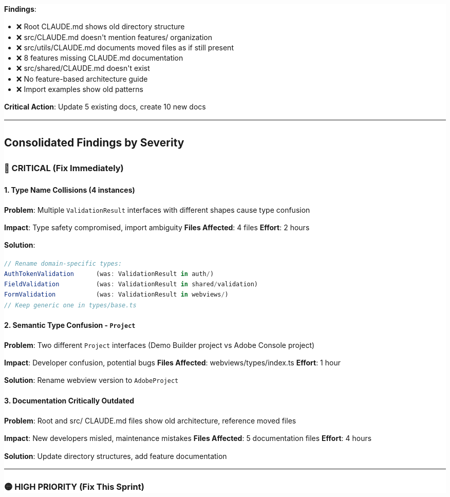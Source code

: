 **Findings**:
- ❌ Root CLAUDE.md shows old directory structure
- ❌ src/CLAUDE.md doesn't mention features/ organization
- ❌ src/utils/CLAUDE.md documents moved files as if still present
- ❌ 8 features missing CLAUDE.md documentation
- ❌ src/shared/CLAUDE.md doesn't exist
- ❌ No feature-based architecture guide
- ❌ Import examples show old patterns

**Critical Action**: Update 5 existing docs, create 10 new docs

---

## Consolidated Findings by Severity

### 🔴 CRITICAL (Fix Immediately)

#### 1. Type Name Collisions (4 instances)
**Problem**: Multiple `ValidationResult` interfaces with different shapes cause type confusion

**Impact**: Type safety compromised, import ambiguity
**Files Affected**: 4 files
**Effort**: 2 hours

**Solution**:
```typescript
// Rename domain-specific types:
AuthTokenValidation      (was: ValidationResult in auth/)
FieldValidation          (was: ValidationResult in shared/validation)
FormValidation           (was: ValidationResult in webviews/)
// Keep generic one in types/base.ts
```

#### 2. Semantic Type Confusion - `Project`
**Problem**: Two different `Project` interfaces (Demo Builder project vs Adobe Console project)

**Impact**: Developer confusion, potential bugs
**Files Affected**: webviews/types/index.ts
**Effort**: 1 hour

**Solution**: Rename webview version to `AdobeProject`

#### 3. Documentation Critically Outdated
**Problem**: Root and src/ CLAUDE.md files show old architecture, reference moved files

**Impact**: New developers misled, maintenance mistakes
**Files Affected**: 5 documentation files
**Effort**: 4 hours

**Solution**: Update directory structures, add feature documentation

---

### 🟡 HIGH PRIORITY (Fix This Sprint)
